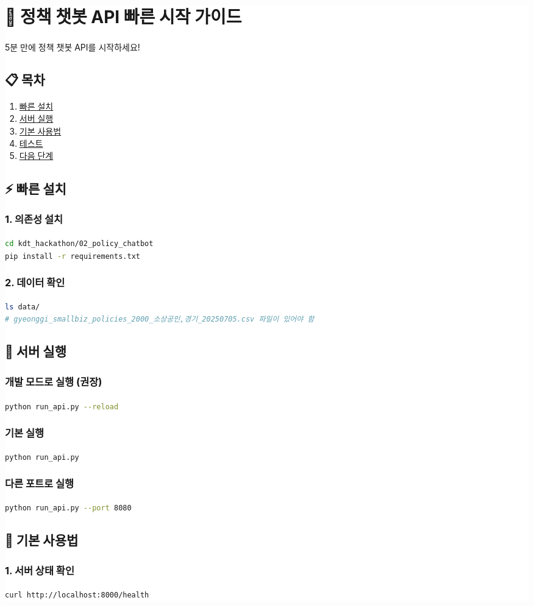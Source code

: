 # 🚀 정책 챗봇 API 빠른 시작 가이드

5분 만에 정책 챗봇 API를 시작하세요!

## 📋 목차

1. [빠른 설치](#빠른-설치)
2. [서버 실행](#서버-실행)
3. [기본 사용법](#기본-사용법)
4. [테스트](#테스트)
5. [다음 단계](#다음-단계)

## ⚡ 빠른 설치

### 1. 의존성 설치
```bash
cd kdt_hackathon/02_policy_chatbot
pip install -r requirements.txt
```

### 2. 데이터 확인
```bash
ls data/
# gyeonggi_smallbiz_policies_2000_소상공인,경기_20250705.csv 파일이 있어야 함
```

## 🏃 서버 실행

### 개발 모드로 실행 (권장)
```bash
python run_api.py --reload
```

### 기본 실행
```bash
python run_api.py
```

### 다른 포트로 실행
```bash
python run_api.py --port 8080
```

## 🎯 기본 사용법

### 1. 서버 상태 확인
```bash
curl http://localhost:8000/health
```

